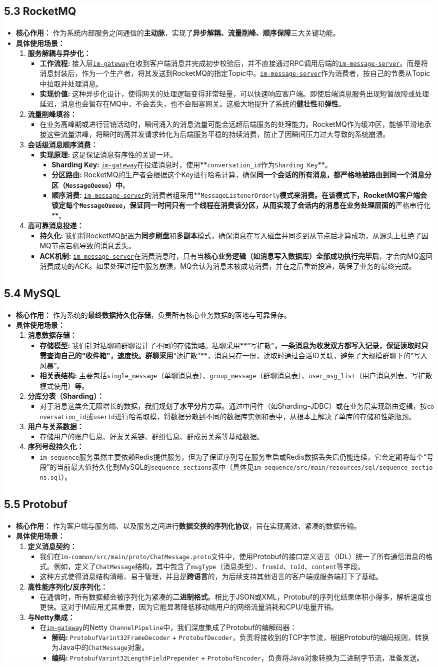 ## 5.3 RocketMQ
*   **核心作用：** 作为系统内部服务之间通信的**主动脉**，实现了**异步解耦、流量削峰、顺序保障**三大关键功能。
*   **具体使用场景：**
    1.  **服务解耦与异步化：**
        *   **工作流程:** 接入层[`im-gateway`](im-gateway/)在收到客户端消息并完成初步校验后，并不直接通过RPC调用后端的[`im-message-server`](im-message-server/)。而是将消息封装后，作为一个生产者，将其发送到RocketMQ的指定Topic中。[`im-message-server`](im-message-server/)作为消费者，按自己的节奏从Topic中拉取并处理消息。
        *   **实现价值:** 这种异步化设计，使得网关的处理逻辑变得非常轻量，可以快速响应客户端。即使后端消息服务出现短暂故障或处理延迟，消息也会暂存在MQ中，不会丢失，也不会阻塞网关。这极大地提升了系统的**健壮性**和**弹性**。
    2.  **流量削峰填谷：**
        *   在业务高峰期或进行营销活动时，瞬间涌入的消息流量可能会远超后端服务的处理能力。RocketMQ作为缓冲区，能够平滑地承接这些流量洪峰，将瞬时的高并发请求转化为后端服务平稳的持续消费，防止了因瞬间压力过大导致的系统崩溃。
    3.  **会话级消息顺序消费：**
        *   **实现原理:** 这是保证消息有序性的关键一环。
            *   **Sharding Key:** [`im-gateway`](im-gateway/)在投递消息时，使用**`conversation_id`作为`Sharding Key`**。
            *   **分区路由:** RocketMQ的生产者会根据这个Key进行哈希计算，确保**同一个会话的所有消息，都严格地被路由到同一个消息分区（`MessageQueue`）中**。
            *   **顺序消费:** [`im-message-server`](im-message-server/)的消费者组采用**`MessageListenerOrderly`**模式来消费。在该模式下，RocketMQ客户端会锁定每个`MessageQueue`，保证同一时间只有一个线程在消费该分区，从而实现了会话内的消息在业务处理层面的**严格串行化**。
    4.  **高可靠消息投递：**
        *   **持久化:** 我们将RocketMQ配置为**同步刷盘**和**多副本**模式，确保消息在写入磁盘并同步到从节点后才算成功，从源头上杜绝了因MQ节点宕机导致的消息丢失。
        *   **ACK机制:** [`im-message-server`](im-message-server/)在消费消息时，只有当**核心业务逻辑（如消息写入数据库）全部成功执行完毕后**，才会向MQ返回消费成功的ACK。如果处理过程中服务崩溃，MQ会认为消息未被成功消费，并在之后重新投递，确保了业务的最终完成。

## 5.4 MySQL
*   **核心作用：** 作为系统的**最终数据持久化存储**，负责所有核心业务数据的落地与可靠保存。
*   **具体使用场景：**
    1.  **消息数据存储：**
        *   **存储模型:** 我们针对私聊和群聊设计了不同的存储策略。私聊采用**“写扩散”**，一条消息为收发双方都写入记录，保证读取时只需查询自己的“收件箱”，速度快。群聊采用**“读扩散”**，消息只存一份，读取时通过会话ID关联，避免了大规模群聊下的“写入风暴”。
        *   **相关表结构:** 主要包括`single_message`（单聊消息表）、`group_message`（群聊消息表）、`user_msg_list`（用户消息列表，写扩散模式使用）等。
    2.  **分库分表（Sharding）：**
        *   对于消息这类会无限增长的数据，我们规划了**水平分片**方案。通过中间件（如Sharding-JDBC）或在业务层实现路由逻辑，按`conversation_id`或`userId`进行哈希取模，将数据分散到不同的数据库实例和表中，从根本上解决了单库的存储和性能瓶颈。
    3.  **用户与关系数据：**
        *   存储用户的账户信息、好友关系链、群组信息、群成员关系等基础数据。
    4.  **序列号段持久化：**
        *   `im-sequence`服务虽然主要依赖Redis提供服务，但为了保证序列号在服务重启或Redis数据丢失后仍能连续，它会定期将每个“号段”的当前最大值持久化到MySQL的`sequence_sections`表中（具体见`im-sequence/src/main/resources/sql/sequence_sections.sql`）。

## 5.5 Protobuf
*   **核心作用：** 作为客户端与服务端、以及服务之间进行**数据交换的序列化协议**，旨在实现高效、紧凑的数据传输。
*   **具体使用场景：**
    1.  **定义消息契约：**
        *   我们在`im-common/src/main/proto/ChatMessage.proto`文件中，使用Protobuf的接口定义语言（IDL）统一了所有通信消息的格式。例如，定义了`ChatMessage`结构，其中包含了`msgType`（消息类型）、`fromId`、`toId`、`content`等字段。
        *   这种方式使得消息结构清晰、易于管理，并且是**跨语言**的，为后续支持其他语言的客户端或服务端打下了基础。
    2.  **高性能序列化/反序列化：**
        *   在通信时，所有数据都会被序列化为紧凑的**二进制格式**。相比于JSON或XML，Protobuf的序列化结果体积小得多，解析速度也更快。这对于IM应用尤其重要，因为它能显著降低移动端用户的网络流量消耗和CPU/电量开销。
    3.  **与Netty集成：**
        *   在[`im-gateway`](im-gateway/)的Netty `ChannelPipeline`中，我们深度集成了Protobuf的编解码器：
            *   **解码:** `ProtobufVarint32FrameDecoder` + `ProtobufDecoder`，负责将接收到的TCP字节流，根据Protobuf的编码规则，转换为Java中的`ChatMessage`对象。
            *   **编码:** `ProtobufVarint32LengthFieldPrepender` + `ProtobufEncoder`，负责将Java对象转换为二进制字节流，准备发送。